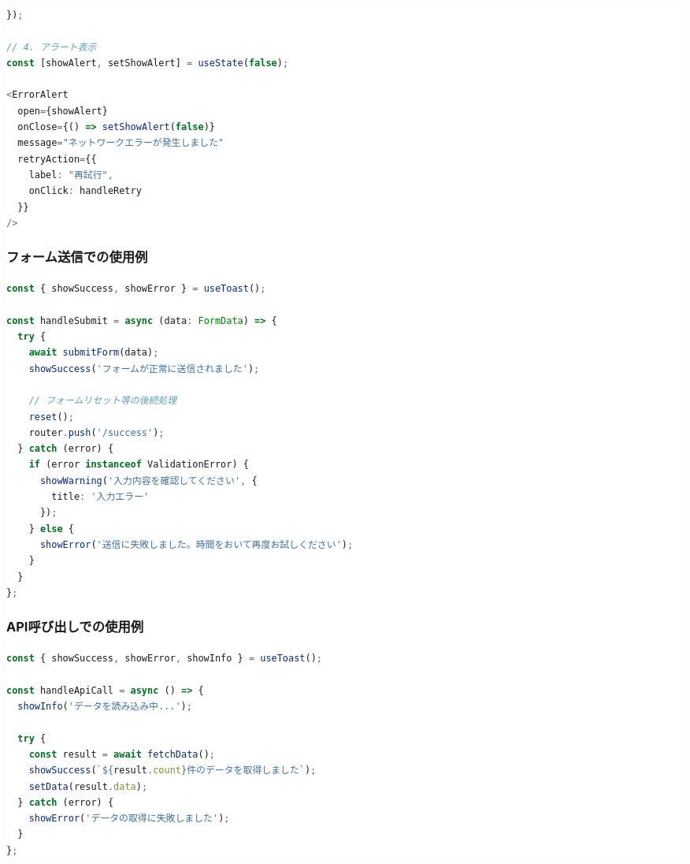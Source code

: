 ```typescript
});

// 4. アラート表示
const [showAlert, setShowAlert] = useState(false);

<ErrorAlert
  open={showAlert}
  onClose={() => setShowAlert(false)}
  message="ネットワークエラーが発生しました"
  retryAction={{
    label: "再試行",
    onClick: handleRetry
  }}
/>
```

### フォーム送信での使用例

```typescript
const { showSuccess, showError } = useToast();

const handleSubmit = async (data: FormData) => {
  try {
    await submitForm(data);
    showSuccess('フォームが正常に送信されました');
    
    // フォームリセット等の後続処理
    reset();
    router.push('/success');
  } catch (error) {
    if (error instanceof ValidationError) {
      showWarning('入力内容を確認してください', {
        title: '入力エラー'
      });
    } else {
      showError('送信に失敗しました。時間をおいて再度お試しください');
    }
  }
};
```

### API呼び出しでの使用例

```typescript
const { showSuccess, showError, showInfo } = useToast();

const handleApiCall = async () => {
  showInfo('データを読み込み中...');
  
  try {
    const result = await fetchData();
    showSuccess(`${result.count}件のデータを取得しました`);
    setData(result.data);
  } catch (error) {
    showError('データの取得に失敗しました');
  }
};
```
